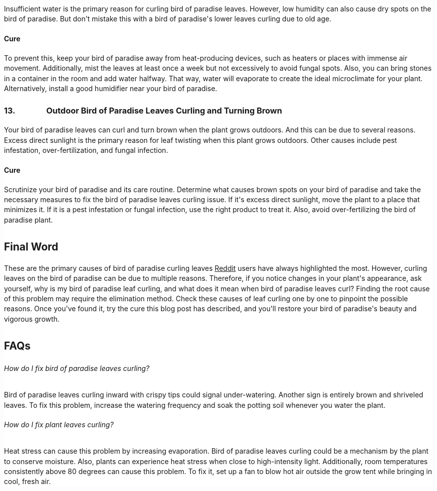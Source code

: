 Insufficient water is the primary reason for curling bird of paradise leaves. However, low humidity can also cause dry spots on the bird of paradise. But don't mistake this with a bird of paradise's lower leaves curling due to old age.

#### Cure

To prevent this, keep your bird of paradise away from heat-producing devices, such as heaters or places with immense air movement. Additionally, mist the leaves at least once a week but not excessively to avoid fungal spots. Also, you can bring stones in a container in the room and add water halfway. That way, water will evaporate to create the ideal microclimate for your plant. Alternatively, install a good humidifier near your bird of paradise.

### 13.                Outdoor Bird of Paradise Leaves Curling and Turning Brown 

Your bird of paradise leaves can curl and turn brown when the plant grows outdoors. And this can be due to several reasons. Excess direct sunlight is the primary reason for leaf twisting when this plant grows outdoors. Other causes include pest infestation, over-fertilization, and fungal infection.

#### Cure

Scrutinize your bird of paradise and its care routine. Determine what causes brown spots on your bird of paradise and take the necessary measures to fix the bird of paradise leaves curling issue. If it's excess direct sunlight, move the plant to a place that minimizes it. If it is a pest infestation or fungal infection, use the right product to treat it. Also, avoid over-fertilizing the bird of paradise plant.

## Final Word

These are the primary causes of bird of paradise curling leaves [Reddit](https://www.reddit.com/r/plantclinic/comments/gupkz2/bird_of_paradise_leaves_curling/) users have always highlighted the most. However, curling leaves on the bird of paradise can be due to multiple reasons. Therefore, if you notice changes in your plant's appearance, ask yourself, why is my bird of paradise leaf curling, and what does it mean when bird of paradise leaves curl? Finding the root cause of this problem may require the elimination method. Check these causes of leaf curling one by one to pinpoint the possible reasons. Once you've found it, try the cure this blog post has described, and you'll restore your bird of paradise's beauty and vigorous growth.

## FAQs

###### How do I fix bird of paradise leaves curling?

Bird of paradise leaves curling inward with crispy tips could signal under-watering. Another sign is entirely brown and shriveled leaves. To fix this problem, increase the watering frequency and soak the potting soil whenever you water the plant.

###### How do I fix plant leaves curling?

Heat stress can cause this problem by increasing evaporation. Bird of paradise leaves curling could be a mechanism by the plant to conserve moisture. Also, plants can experience heat stress when close to high-intensity light. Additionally, room temperatures consistently above 80 degrees can cause this problem. To fix it, set up a fan to blow hot air outside the grow tent while bringing in cool, fresh air.
